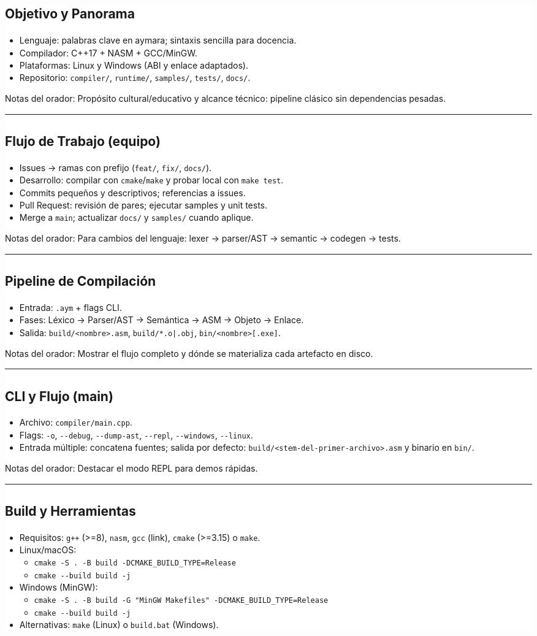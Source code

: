 ## Objetivo y Panorama

- Lenguaje: palabras clave en aymara; sintaxis sencilla para docencia.
- Compilador: C++17 + NASM + GCC/MinGW.
- Plataformas: Linux y Windows (ABI y enlace adaptados).
- Repositorio: `compiler/`, `runtime/`, `samples/`, `tests/`, `docs/`.

Notas del orador: Propósito cultural/educativo y alcance técnico: pipeline clásico sin dependencias pesadas.

---

## Flujo de Trabajo (equipo)

- Issues → ramas con prefijo (`feat/`, `fix/`, `docs/`).
- Desarrollo: compilar con `cmake`/`make` y probar local con `make test`.
- Commits pequeños y descriptivos; referencias a issues.
- Pull Request: revisión de pares; ejecutar samples y unit tests.
- Merge a `main`; actualizar `docs/` y `samples/` cuando aplique.

Notas del orador: Para cambios del lenguaje: lexer → parser/AST → semantic → codegen → tests.

---

## Pipeline de Compilación

- Entrada: `.aym` + flags CLI.
- Fases: Léxico → Parser/AST → Semántica → ASM → Objeto → Enlace.
- Salida: `build/<nombre>.asm`, `build/*.o|.obj`, `bin/<nombre>[.exe]`.

Notas del orador: Mostrar el flujo completo y dónde se materializa cada artefacto en disco.

---

## CLI y Flujo (main)

- Archivo: `compiler/main.cpp`.
- Flags: `-o`, `--debug`, `--dump-ast`, `--repl`, `--windows`, `--linux`.
- Entrada múltiple: concatena fuentes; salida por defecto: `build/<stem-del-primer-archivo>.asm` y binario en `bin/`.

Notas del orador: Destacar el modo REPL para demos rápidas.

---

## Build y Herramientas

- Requisitos: `g++` (>=8), `nasm`, `gcc` (link), `cmake` (>=3.15) o `make`.
- Linux/macOS:
  - `cmake -S . -B build -DCMAKE_BUILD_TYPE=Release`
  - `cmake --build build -j`
- Windows (MinGW):
  - `cmake -S . -B build -G "MinGW Makefiles" -DCMAKE_BUILD_TYPE=Release`
  - `cmake --build build -j`
- Alternativas: `make` (Linux) o `build.bat` (Windows).
